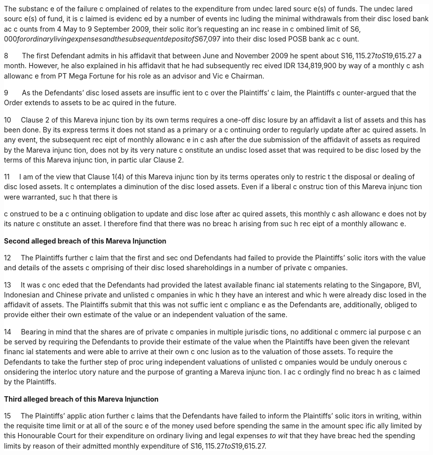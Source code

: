 The substanc e of the failure c omplained of relates to the expenditure from undec lared sourc e(s) of funds. The undec lared sourc e(s) of fund, it is c laimed is evidenc ed by a number of events inc luding the minimal withdrawals from their disc losed bank ac c ounts from 4 May to 9 September 2009, their solic itor’s requesting an inc rease in c ombined limit of S$6,000 for ordinary living expenses and the subsequent deposit of S$67,097 into their disc losed POSB bank ac c ount. 

8       The first Defendant admits in his affidavit that between June and November 2009 he spent about S$16,115.27 to S$19,615.27 a month. However, he also explained in his affidavit that he had subsequently rec eived IDR 134,819,900 by way of a monthly c ash allowanc e from PT Mega Fortune for his role as an advisor and Vic e Chairman. 

9       As the Defendants’ disc losed assets are insuffic ient to c over the Plaintiffs’ c laim, the Plaintiffs c ounter-argued that the Order extends to assets to be ac quired in the future. 

10     Clause 2 of this Mareva injunc tion by its own terms requires a one-off disc losure by an affidavit a list of assets and this has been done. By its express terms it does not stand as a primary or a c ontinuing order to regularly update after ac quired assets. In any event, the subsequent rec eipt of monthly allowanc e in c ash after the due submission of the affidavit of assets as required by the Mareva injunc tion, does not by its very nature c onstitute an undisc losed asset that was required to be disc losed by the terms of this Mareva injunc tion, in partic ular Clause 2. 

11     I am of the view that Clause 1(4) of this Mareva injunc tion by its terms operates only to restric t the disposal or dealing of disc losed assets. It c ontemplates a diminution of the disc losed assets. Even if a liberal c onstruc tion of this Mareva injunc tion were warranted, suc h that there is 


c onstrued to be a c ontinuing obligation to update and disc lose after ac quired assets, this monthly c ash allowanc e does not by its nature c onstitute an asset. I therefore find that there was no breac h arising from suc h rec eipt of a monthly allowanc e. 

**Second alleged breach of this Mareva Injunction** 

12     The Plaintiffs further c laim that the first and sec ond Defendants had failed to provide the Plaintiffs’ solic itors with the value and details of the assets c omprising of their disc losed shareholdings in a number of private c ompanies. 

13     It was c onc eded that the Defendants had provided the latest available financ ial statements relating to the Singapore, BVI, Indonesian and Chinese private and unlisted c ompanies in whic h they have an interest and whic h were already disc losed in the affidavit of assets. The Plaintiffs submit that this was not suffic ient c omplianc e as the Defendants are, additionally, obliged to provide either their own estimate of the value or an independent valuation of the same. 

14     Bearing in mind that the shares are of private c ompanies in multiple jurisdic tions, no additional c ommerc ial purpose c an be served by requiring the Defendants to provide their estimate of the value when the Plaintiffs have been given the relevant financ ial statements and were able to arrive at their own c onc lusion as to the valuation of those assets. To require the Defendants to take the further step of proc uring independent valuations of unlisted c ompanies would be unduly onerous c onsidering the interloc utory nature and the purpose of granting a Mareva injunc tion. I ac c ordingly find no breac h as c laimed by the Plaintiffs. 

**Third alleged breach of this Mareva Injunction** 

15     The Plaintiffs’ applic ation further c laims that the Defendants have failed to inform the Plaintiffs’ solic itors in writing, within the requisite time limit or at all of the sourc e of the money used before spending the same in the amount spec ific ally limited by this Honourable Court for their expenditure on ordinary living and legal expenses _to wit_ that they have breac hed the spending limits by reason of their admitted monthly expenditure of S$16,115.27 to S$19,615.27. 
